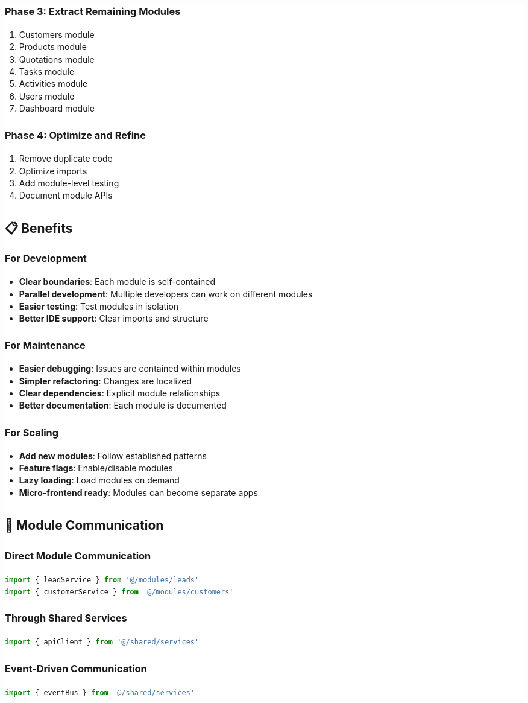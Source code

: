 ### Phase 3: Extract Remaining Modules
1. Customers module
2. Products module
3. Quotations module
4. Tasks module
5. Activities module
6. Users module
7. Dashboard module

### Phase 4: Optimize and Refine
1. Remove duplicate code
2. Optimize imports
3. Add module-level testing
4. Document module APIs

## 📋 Benefits

### For Development
- **Clear boundaries**: Each module is self-contained
- **Parallel development**: Multiple developers can work on different modules
- **Easier testing**: Test modules in isolation
- **Better IDE support**: Clear imports and structure

### For Maintenance
- **Easier debugging**: Issues are contained within modules
- **Simpler refactoring**: Changes are localized
- **Clear dependencies**: Explicit module relationships
- **Better documentation**: Each module is documented

### For Scaling
- **Add new modules**: Follow established patterns
- **Feature flags**: Enable/disable modules
- **Lazy loading**: Load modules on demand
- **Micro-frontend ready**: Modules can become separate apps

## 🔌 Module Communication

### Direct Module Communication
```typescript
import { leadService } from '@/modules/leads'
import { customerService } from '@/modules/customers'
```

### Through Shared Services
```typescript
import { apiClient } from '@/shared/services'
```

### Event-Driven Communication
```typescript
import { eventBus } from '@/shared/services'
```
